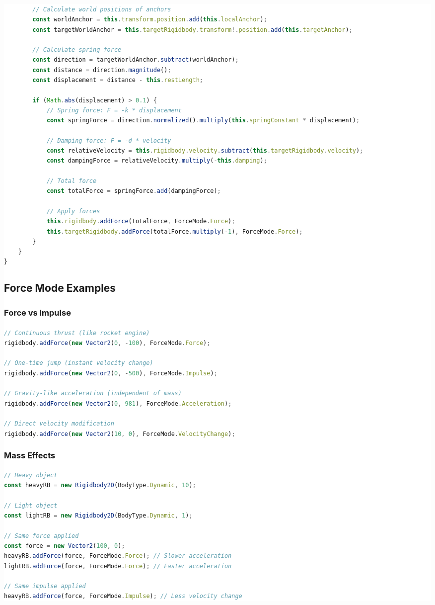 ```typescript
        // Calculate world positions of anchors
        const worldAnchor = this.transform.position.add(this.localAnchor);
        const targetWorldAnchor = this.targetRigidbody.transform!.position.add(this.targetAnchor);
        
        // Calculate spring force
        const direction = targetWorldAnchor.subtract(worldAnchor);
        const distance = direction.magnitude();
        const displacement = distance - this.restLength;
        
        if (Math.abs(displacement) > 0.1) {
            // Spring force: F = -k * displacement
            const springForce = direction.normalized().multiply(this.springConstant * displacement);
            
            // Damping force: F = -d * velocity
            const relativeVelocity = this.rigidbody.velocity.subtract(this.targetRigidbody.velocity);
            const dampingForce = relativeVelocity.multiply(-this.damping);
            
            // Total force
            const totalForce = springForce.add(dampingForce);
            
            // Apply forces
            this.rigidbody.addForce(totalForce, ForceMode.Force);
            this.targetRigidbody.addForce(totalForce.multiply(-1), ForceMode.Force);
        }
    }
}
```

## Force Mode Examples

### Force vs Impulse
```typescript
// Continuous thrust (like rocket engine)
rigidbody.addForce(new Vector2(0, -100), ForceMode.Force);

// One-time jump (instant velocity change)
rigidbody.addForce(new Vector2(0, -500), ForceMode.Impulse);

// Gravity-like acceleration (independent of mass)
rigidbody.addForce(new Vector2(0, 981), ForceMode.Acceleration);

// Direct velocity modification
rigidbody.addForce(new Vector2(10, 0), ForceMode.VelocityChange);
```

### Mass Effects
```typescript
// Heavy object
const heavyRB = new Rigidbody2D(BodyType.Dynamic, 10);

// Light object  
const lightRB = new Rigidbody2D(BodyType.Dynamic, 1);

// Same force applied
const force = new Vector2(100, 0);
heavyRB.addForce(force, ForceMode.Force); // Slower acceleration
lightRB.addForce(force, ForceMode.Force); // Faster acceleration

// Same impulse applied
heavyRB.addForce(force, ForceMode.Impulse); // Less velocity change
```